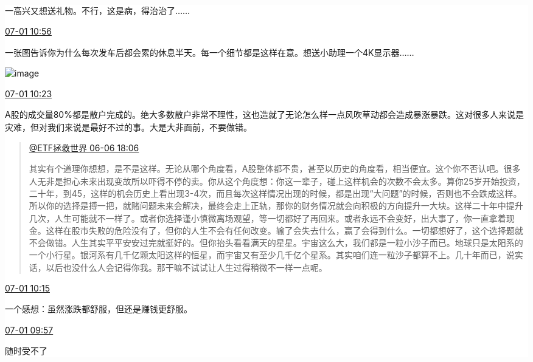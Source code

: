 一高兴又想送礼物。不行，这是病，得治治了…… 


[07-01 10:56](https://weibo.com/5687069307/HBqrChLK8)

一张图告诉你为什么每次发车后都会累的休息半天。每一个细节都是这样在意。想送小助理一个4K显示器…… 

![image](https://wx3.sinaimg.cn/large/006cSmwjly1g4k5ijc1iuj30n60qlta9.jpg ':size=200')

[07-01 10:23](https://weibo.com/5687069307/HBqe2a2OD)

A股的成交量80%都是散户完成的。绝大多数散户非常不理性，这也造就了无论怎么样一点风吹草动都会造成暴涨暴跌。这对很多人来说是灾难，但对我们来说是最好不过的事。大是大非面前，不要做错。

> [@ETF拯救世界 06-06 18:06](https://weibo.com/5687069307/HxFzSjs3Q)
>
>其实有个道理你想想，是不是这样。无论从哪个角度看，A股整体都不贵，甚至以历史的角度看，相当便宜。这个你不否认吧。很多人无非是担心未来出现变故所以吓得不停的卖。你从这个角度想：你这一辈子，碰上这样机会的次数不会太多。算你25岁开始投资，二十年，到45，这样的机会历史上看出现3-4次，而且每次这样情况出现的时候，都是出现“大问题”的时候，否则也不会跌成这样。所以你的选择是搏一把，就赌问题未来会解决，最终会走上正轨，那你的财务情况就会向积极的方向提升一大块。这样二十年中提升几次，人生可能就不一样了。或者你选择谨小慎微离场观望，等一切都好了再回来。或者永远不会变好，出大事了，你一直拿着现金。这样在股市失败的危险没有了，但你的人生不会有任何改变。输了会失去什么，赢了会得到什么。一切都想好了，这个选择题就不会做错。人生其实平平安安过完就挺好的。但你抬头看看满天的星星。宇宙这么大，我们都是一粒小沙子而已。地球只是太阳系的一个小行星。银河系有几千亿颗太阳这样的恒星，而宇宙又有至少几千亿个星系。其实咱们连一粒沙子都算不上。几十年而已，说实话，以后也没什么人会记得你我。那干嘛不试试让人生过得稍微不一样一点呢。


[07-01 10:15](https://weibo.com/5687069307/HBqaO4vpR)

一个感想：虽然涨跌都舒服，但还是赚钱更舒服。 


[07-01 09:57](https://weibo.com/5687069307/HBq3IDSQR)

随时受不了 
